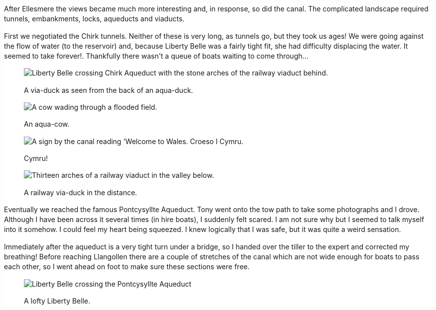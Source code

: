 <p>After Ellesmere the views became much more interesting and, in response, so did the canal. The complicated landscape required tunnels, embankments, locks, aqueducts and  viaducts.</p>

<p>First we negotiated the Chirk tunnels. Neither of these is very long, as tunnels go, but they took us ages! We were going against the flow of water (to the reservoir) and, because Liberty Belle was a fairly tight fit, she had difficulty displacing the water. It seemed to take forever!. Thankfully there wasn't a queue of boats waiting to come through...</p>

<figure>
 <img src="{{site.baseurl}}/image/small/n63/P1270515.jpg" alt="Liberty Belle crossing Chirk Aqueduct with the stone arches of the railway viaduct behind." >
 <figcaption>
 <p>A via-duck as seen from the back of an aqua-duck.</p>
 </figcaption>
</figure>

<figure>
 <img src="{{site.baseurl}}/image/small/n63/P1270479.jpg" alt="A cow wading through a flooded field." >
 <figcaption>
 <p>An aqua-cow.</p>
 </figcaption>
</figure>

<figure>
 <img src="{{site.baseurl}}/image/small/n63/P1270535.jpg" alt="A sign by the canal reading 'Welcome to Wales. Croeso I Cymru." >
 <figcaption>
 <p>Cymru!</p>
 </figcaption>
</figure>

<figure>
 <img src="{{site.baseurl}}/image/small/n63/P1270548.jpg" alt="Thirteen arches of a railway viaduct in the valley below." >
 <figcaption>
 <p>A railway via-duck in the distance.</p>
 </figcaption>
</figure>

<p>Eventually we reached the famous Pontcysyllte Aqueduct. Tony went onto the tow path to take some photographs and I drove. Although I have been across it several times (in hire boats), I suddenly felt scared. I am not sure why but I seemed to talk myself into it somehow. I could feel my heart being squeezed. I knew logically that I was safe, but it was quite a weird sensation.</p>

<p>Immediately after the aqueduct is a very tight turn under a bridge, so I handed over the tiller to the expert and corrected my breathing!
Before reaching Llangollen there are a couple of stretches of the canal which are not wide enough for boats to pass each other, so I went ahead on foot to make sure these sections were free.</p>

<figure>
 <img src="{{site.baseurl}}/image/small/n63/P1270566.jpg" alt="Liberty Belle crossing the Pontcysyllte Aqueduct">
 <figcaption>
 <p>A lofty Liberty Belle.</p>
 </figcaption>
</figure>
